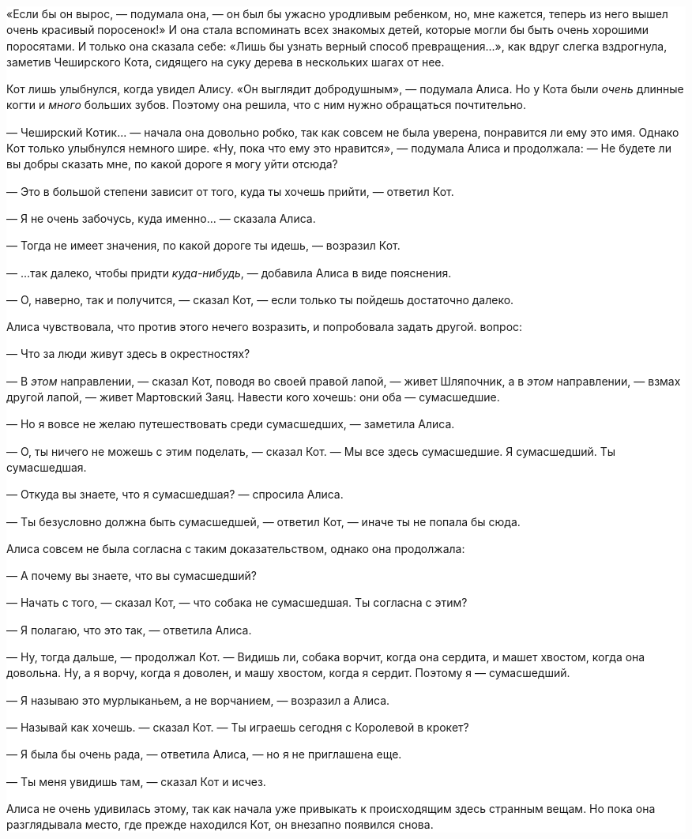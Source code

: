 «Если бы он вырос, — подумала она, — он был бы ужасно уродливым ребенком, но, мне кажется, теперь из него вышел очень красивый поросенок!» И она стала вспоминать всех знакомых детей, которые могли бы быть очень хорошими поросятами. И только она сказала себе: «Лишь бы узнать верный способ превращения...», как вдруг слегка вздрогнула, заметив Чеширского Кота, сидящего на суку дерева в нескольких шагах от нее.

Кот лишь улыбнулся, когда увидел Алису. «Он выглядит добродушным», — подумала Алиса. Но у Кота были _очень_ длинные когти и _много_ больших зубов. Поэтому она решила, что с ним нужно обращаться почтительно.

— Чеширский Котик... — начала она довольно робко, так как совсем не была уверена, понравится ли ему это имя. Однако Кот только улыбнулся немного шире. «Ну, пока что ему это нравится», — подумала Алиса и продолжала: — Не будете ли вы добры сказать мне, по какой дороге я могу уйти отсюда?

— Это в большой степени зависит от того, куда ты хочешь прийти, — ответил Кот.

— Я не очень забочусь, куда именно... — сказала Алиса.

— Тогда не имеет значения, по какой дороге ты идешь, — возразил Кот.

— ...так далеко, чтобы придти _куда-нибудь_, — добавила Алиса в виде пояснения.

— О, наверно, так и получится, — сказал Кот, — если только ты пойдешь достаточно далеко.

Алиса чувствовала, что против этого нечего возразить, и попробовала задать другой. вопрос:

— Что за люди живут здесь в окрестностях?

— В _этом_ направлении, — сказал Кот, поводя во своей правой лапой, — живет Шляпочник, а в _этом_ направлении, — взмах другой лапой, — живет Мартовский Заяц. Навести кого хочешь: они оба — сумасшедшие.

— Но я вовсе не желаю путешествовать среди сумасшедших, — заметила Алиса.

— О, ты ничего не можешь с этим поделать, — сказал Кот. — Мы все здесь сумасшедшие. Я сумасшедший. Ты сумасшедшая.

— Откуда вы знаете, что я сумасшедшая? — спросила Алиса.

— Ты безусловно должна быть сумасшедшей, — ответил Кот, — иначе ты не попала бы сюда.

Алиса совсем не была согласна с таким доказательством, однако она продолжала:

— А почему вы знаете, что вы сумасшедший?

— Начать с того, — сказал Кот, — что собака не сумасшедшая. Ты согласна с этим?

— Я полагаю, что это так, — ответила Алиса.

— Ну, тогда дальше, — продолжал Кот. — Видишь ли, собака ворчит, когда она сердита, и машет хвостом, когда она довольна. Ну, а я ворчу, когда я доволен, и машу хвостом, когда я сердит. Поэтому я — сумасшедший.

— Я называю это мурлыканьем, а не ворчанием, — возразил а Алиса.

— Называй как хочешь. — сказал Кот. — Ты играешь сегодня с Королевой в крокет?

— Я была бы очень рада, — ответила Алиса, — но я не приглашена еще.

— Ты меня увидишь там, — сказал Кот и исчез.

Алиса не очень удивилась этому, так как начала уже привыкать к происходящим здесь странным вещам. Но пока она разглядывала место, где прежде находился Кот, он внезапно появился снова.
